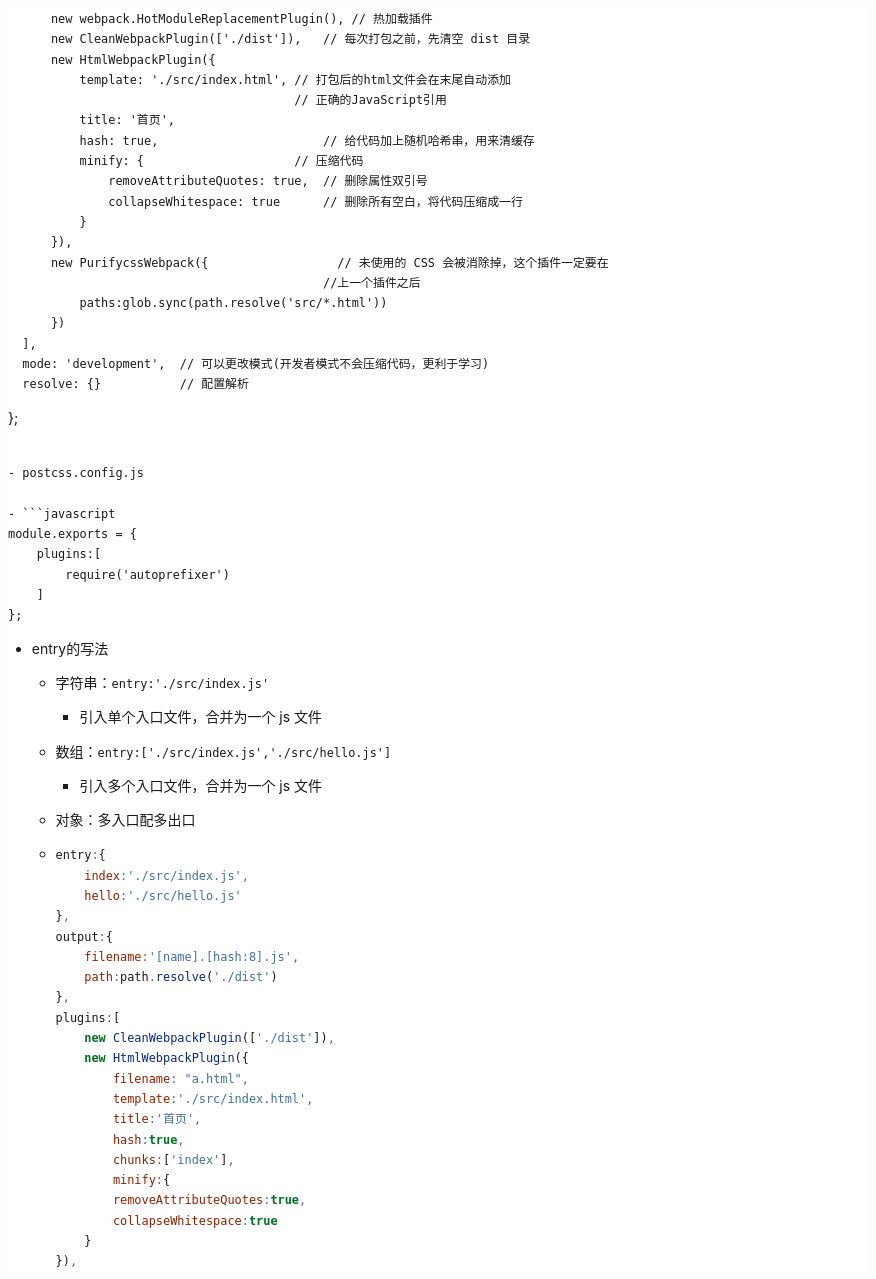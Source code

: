           new webpack.HotModuleReplacementPlugin(),	// 热加载插件
          new CleanWebpackPlugin(['./dist']),	// 每次打包之前，先清空 dist 目录
          new HtmlWebpackPlugin({
              template: './src/index.html',	// 打包后的html文件会在末尾自动添加
              								// 正确的JavaScript引用
              title: '首页',
              hash: true,						// 给代码加上随机哈希串，用来清缓存
              minify: {						// 压缩代码
                  removeAttributeQuotes: true,	// 删除属性双引号
                  collapseWhitespace: true		// 删除所有空白，将代码压缩成一行
              }
          }),
          new PurifycssWebpack({                  // 未使用的 CSS 会被消除掉，这个插件一定要在
              									//上一个插件之后
              paths:glob.sync(path.resolve('src/*.html'))
          })
      ],
      mode: 'development',	// 可以更改模式(开发者模式不会压缩代码，更利于学习)
      resolve: {}			// 配置解析
  };
  ```

- postcss.config.js

- ```javascript
  module.exports = {
      plugins:[
          require('autoprefixer')
      ]
  };
  ```



  - entry的写法

    - 字符串：`entry:'./src/index.js'`

      - 引入单个入口文件，合并为一个 js 文件

    - 数组：`entry:['./src/index.js','./src/hello.js']`

      - 引入多个入口文件，合并为一个 js 文件

    - 对象：多入口配多出口

    - ```javascript
      entry:{
          index:'./src/index.js',
          hello:'./src/hello.js' 
      },
      output:{
          filename:'[name].[hash:8].js',
          path:path.resolve('./dist')
      },
      plugins:[
          new CleanWebpackPlugin(['./dist']),	
          new HtmlWebpackPlugin({
              filename: "a.html",
              template:'./src/index.html',
              title:'首页',
              hash:true,						
              chunks:['index'],
              minify:{						
              removeAttributeQuotes:true,	
              collapseWhitespace:true		
          }
      }),